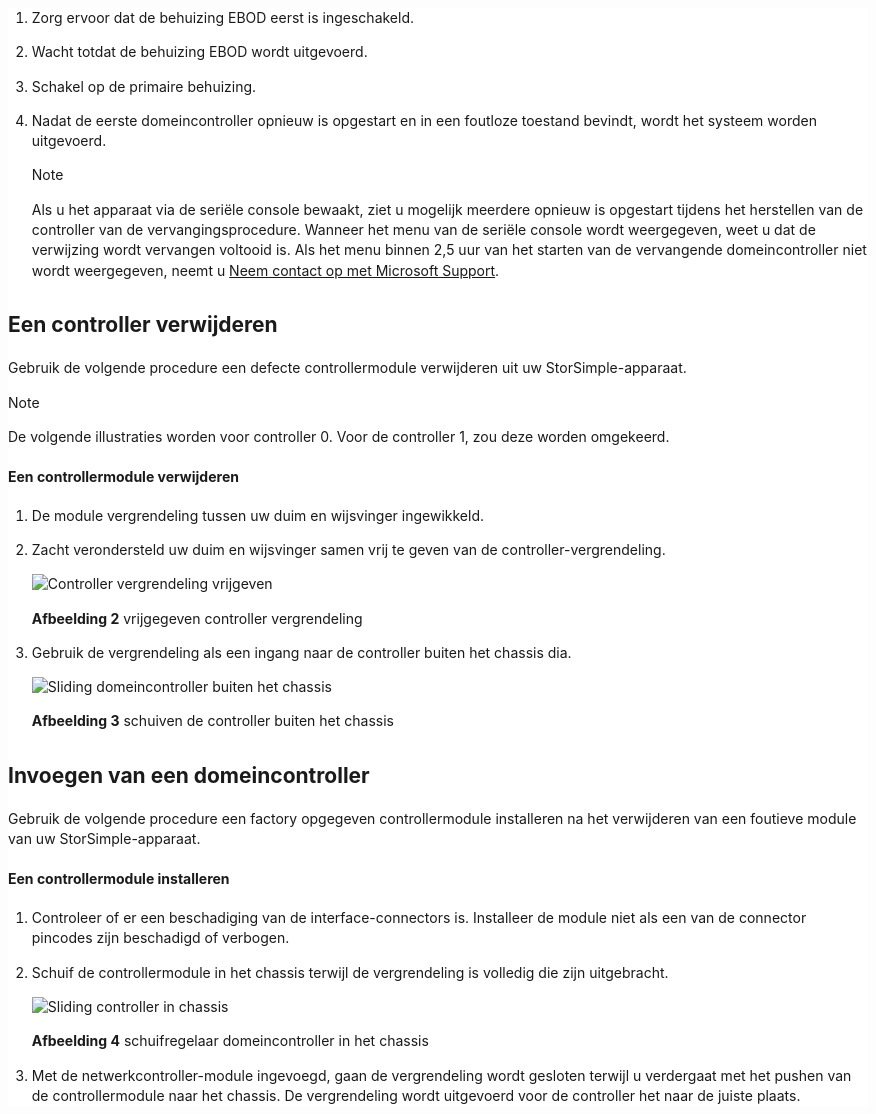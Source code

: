    1. Zorg ervoor dat de behuizing EBOD eerst is ingeschakeld.
   2. Wacht totdat de behuizing EBOD wordt uitgevoerd.
   3. Schakel op de primaire behuizing.
   4. Nadat de eerste domeincontroller opnieuw is opgestart en in een foutloze toestand bevindt, wordt het systeem worden uitgevoerd.
      
      > [!NOTE]
      > Als u het apparaat via de seriële console bewaakt, ziet u mogelijk meerdere opnieuw is opgestart tijdens het herstellen van de controller van de vervangingsprocedure. Wanneer het menu van de seriële console wordt weergegeven, weet u dat de verwijzing wordt vervangen voltooid is. Als het menu binnen 2,5 uur van het starten van de vervangende domeincontroller niet wordt weergegeven, neemt u [Neem contact op met Microsoft Support](storsimple-8000-contact-microsoft-support.md).
     
## <a name="remove-a-controller"></a>Een controller verwijderen
Gebruik de volgende procedure een defecte controllermodule verwijderen uit uw StorSimple-apparaat.

> [!NOTE]
> De volgende illustraties worden voor controller 0. Voor de controller 1, zou deze worden omgekeerd.


#### <a name="to-remove-a-controller-module"></a>Een controllermodule verwijderen
1. De module vergrendeling tussen uw duim en wijsvinger ingewikkeld.
2. Zacht verondersteld uw duim en wijsvinger samen vrij te geven van de controller-vergrendeling.
   
    ![Controller vergrendeling vrijgeven](./media/storsimple-controller-replacement/IC741047.png)
   
    **Afbeelding 2** vrijgegeven controller vergrendeling
3. Gebruik de vergrendeling als een ingang naar de controller buiten het chassis dia.
   
    ![Sliding domeincontroller buiten het chassis](./media/storsimple-controller-replacement/IC741048.png)
   
    **Afbeelding 3** schuiven de controller buiten het chassis

## <a name="insert-a-controller"></a>Invoegen van een domeincontroller
Gebruik de volgende procedure een factory opgegeven controllermodule installeren na het verwijderen van een foutieve module van uw StorSimple-apparaat.

#### <a name="to-install-a-controller-module"></a>Een controllermodule installeren
1. Controleer of er een beschadiging van de interface-connectors is. Installeer de module niet als een van de connector pincodes zijn beschadigd of verbogen.
2. Schuif de controllermodule in het chassis terwijl de vergrendeling is volledig die zijn uitgebracht.
   
    ![Sliding controller in chassis](./media/storsimple-controller-replacement/IC741053.png)
   
    **Afbeelding 4** schuifregelaar domeincontroller in het chassis
3. Met de netwerkcontroller-module ingevoegd, gaan de vergrendeling wordt gesloten terwijl u verdergaat met het pushen van de controllermodule naar het chassis. De vergrendeling wordt uitgevoerd voor de controller het naar de juiste plaats.
   